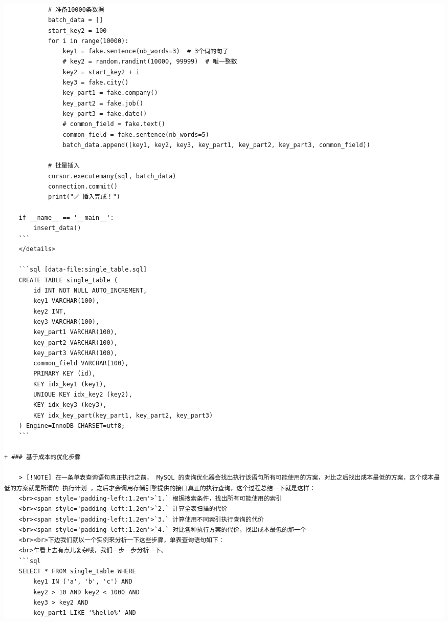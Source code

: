                 # 准备10000条数据
                batch_data = []
                start_key2 = 100
                for i in range(10000):
                    key1 = fake.sentence(nb_words=3)  # 3个词的句子
                    # key2 = random.randint(10000, 99999)  # 唯一整数
                    key2 = start_key2 + i
                    key3 = fake.city()
                    key_part1 = fake.company()
                    key_part2 = fake.job()
                    key_part3 = fake.date()
                    # common_field = fake.text()
                    common_field = fake.sentence(nb_words=5)
                    batch_data.append((key1, key2, key3, key_part1, key_part2, key_part3, common_field))

                # 批量插入
                cursor.executemany(sql, batch_data)
                connection.commit()
                print("✅ 插入完成！")

        if __name__ == '__main__':
            insert_data()
        ```
        </details>

        ```sql [data-file:single_table.sql]
        CREATE TABLE single_table (
            id INT NOT NULL AUTO_INCREMENT,
            key1 VARCHAR(100),
            key2 INT,
            key3 VARCHAR(100),
            key_part1 VARCHAR(100),
            key_part2 VARCHAR(100),
            key_part3 VARCHAR(100),
            common_field VARCHAR(100),
            PRIMARY KEY (id),
            KEY idx_key1 (key1),
            UNIQUE KEY idx_key2 (key2),
            KEY idx_key3 (key3),
            KEY idx_key_part(key_part1, key_part2, key_part3)
        ) Engine=InnoDB CHARSET=utf8;
        ```

    + ### 基于成本的优化步骤

        > [!NOTE] 在一条单表查询语句真正执行之前， MySQL 的查询优化器会找出执行该语句所有可能使用的方案，对比之后找出成本最低的方案，这个成本最低的方案就是所谓的 执行计划 ，之后才会调用存储引擎提供的接口真正的执行查询，这个过程总结一下就是这样：
        <br><span style='padding-left:1.2em'>`1.` 根据搜索条件，找出所有可能使用的索引
        <br><span style='padding-left:1.2em'>`2.` 计算全表扫描的代价
        <br><span style='padding-left:1.2em'>`3.` 计算使用不同索引执行查询的代价
        <br><span style='padding-left:1.2em'>`4.` 对比各种执行方案的代价，找出成本最低的那一个
        <br><br>下边我们就以一个实例来分析一下这些步骤，单表查询语句如下：
        <br>乍看上去有点儿复杂哦，我们一步一步分析一下。
        ```sql
        SELECT * FROM single_table WHERE
            key1 IN ('a', 'b', 'c') AND
            key2 > 10 AND key2 < 1000 AND
            key3 > key2 AND
            key_part1 LIKE '%hello%' AND
